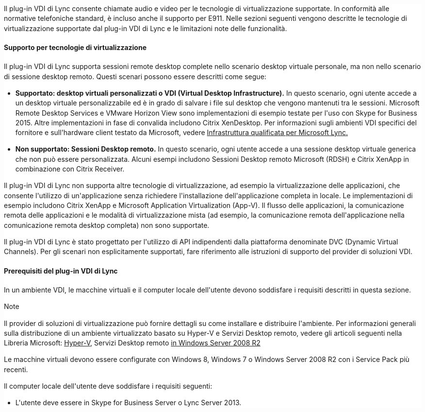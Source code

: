 Il plug-in VDI di Lync consente chiamate audio e video per le tecnologie di virtualizzazione supportate. In conformità alle normative telefoniche standard, è incluso anche il supporto per E911. Nelle sezioni seguenti vengono descritte le tecnologie di virtualizzazione supportate dal plug-in VDI di Lync e le limitazioni note delle funzionalità.
  
#### <a name="support-for-virtualization-technologies"></a>Supporto per tecnologie di virtualizzazione

Il plug-in VDI di Lync supporta sessioni remote desktop complete nello scenario desktop virtuale personale, ma non nello scenario di sessione desktop remoto. Questi scenari possono essere descritti come segue:
  
- **Supportato: desktop virtuali personalizzati o VDI (Virtual Desktop Infrastructure).** In questo scenario, ogni utente accede a un desktop virtuale personalizzabile ed è in grado di salvare i file sul desktop che vengono mantenuti tra le sessioni. Microsoft Remote Desktop Services e VMware Horizon View sono implementazioni di esempio testate per l'uso con Skype for Business 2015. Altre implementazioni in fase di convalida includono Citrix XenDesktop. Per informazioni sugli ambienti VDI specifici del fornitore e sull'hardware client testato da Microsoft, vedere [Infrastruttura qualificata per Microsoft Lync.](../../../SfbPartnerCertification/lync-cert/qualified-ip-pbx-gateway.md)
    
- **Non supportato: Sessioni Desktop remoto.** In questo scenario, ogni utente accede a una sessione desktop virtuale generica che non può essere personalizzata. Alcuni esempi includono Sessioni Desktop remoto Microsoft (RDSH) e Citrix XenApp in combinazione con Citrix Receiver.
    
Il plug-in VDI di Lync non supporta altre tecnologie di virtualizzazione, ad esempio la virtualizzazione delle applicazioni, che consente l'utilizzo di un'applicazione senza richiedere l'installazione dell'applicazione completa in locale. Le implementazioni di esempio includono Citrix XenApp e Microsoft Application Virtualization (App-V). Il flusso delle applicazioni, la comunicazione remota delle applicazioni e le modalità di virtualizzazione mista (ad esempio, la comunicazione remota dell'applicazione nella comunicazione remota desktop completa) non sono supportate.
  
Il plug-in VDI di Lync è stato progettato per l'utilizzo di API indipendenti dalla piattaforma denominate DVC (Dynamic Virtual Channels). Per gli scenari non esplicitamente supportati, fare riferimento alle istruzioni di supporto del provider di soluzioni VDI.
  
#### <a name="lync-vdi-plug-in-prerequisites"></a>Prerequisiti del plug-in VDI di Lync
<a name="VDI_prereq"> </a>

In un ambiente VDI, le macchine virtuali e il computer locale dell'utente devono soddisfare i requisiti descritti in questa sezione.
  
> [!NOTE]
>  Il provider di soluzioni di virtualizzazione può fornire dettagli su come installare e distribuire l'ambiente. Per informazioni generali sulla distribuzione di un ambiente virtualizzato basato su Hyper-V e Servizi Desktop remoto, vedere gli articoli seguenti nella Libreria Microsoft: [Hyper-V](/previous-versions/windows/it-pro/windows-server-2008-R2-and-2008/cc753637(v=ws.10)), Servizi Desktop remoto [in Windows Server 2008 R2](/previous-versions/windows/it-pro/windows-server-2008-R2-and-2008/dd736539(v=ws.10)) 
  
Le macchine virtuali devono essere configurate con Windows 8, Windows 7 o Windows Server 2008 R2 con i Service Pack più recenti.
  
Il computer locale dell'utente deve soddisfare i requisiti seguenti:
  
- L'utente deve essere in Skype for Business Server o Lync Server 2013.
    